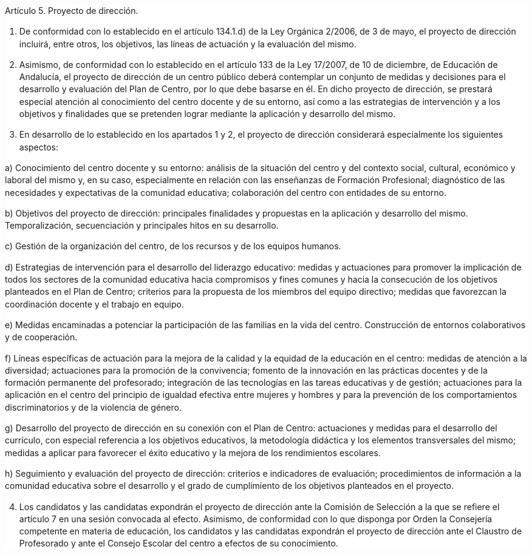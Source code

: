 Artículo 5. Proyecto de dirección.

1. De conformidad con lo establecido en el artículo 134.1.d) de la Ley Orgánica 2/2006, de 3 de mayo, el proyecto de dirección incluirá, entre otros, los objetivos, las líneas de actuación y la evaluación del mismo.

2. Asimismo, de conformidad con lo establecido en el artículo 133 de la Ley 17/2007, de 10 de diciembre, de Educación de Andalucía, el proyecto de dirección de un centro público deberá contemplar un conjunto de medidas y decisiones para el desarrollo y evaluación del Plan de Centro, por lo que debe basarse en él. En dicho proyecto de dirección, se prestará especial atención al conocimiento del centro docente y de su entorno, así como a las estrategias de intervención y a los objetivos y finalidades que se pretenden lograr mediante la aplicación y desarrollo del mismo.

3. En desarrollo de lo establecido en los apartados 1 y 2, el proyecto de dirección considerará especialmente los siguientes aspectos:

a) Conocimiento del centro docente y su entorno: análisis de la situación del centro y del contexto social, cultural, económico y laboral del mismo y, en su caso, especialmente en relación con las enseñanzas de Formación Profesional; diagnóstico de las necesidades y expectativas de la comunidad educativa; colaboración del centro con entidades de su entorno.

b) Objetivos del proyecto de dirección: principales finalidades y propuestas en la aplicación y desarrollo del mismo. Temporalización, secuenciación y principales hitos en su desarrollo.

c) Gestión de la organización del centro, de los recursos y de los equipos humanos.

d) Estrategias de intervención para el desarrollo del liderazgo educativo: medidas y actuaciones para promover la implicación de todos los sectores de la comunidad educativa hacia compromisos y fines comunes y hacia la consecución de los objetivos planteados en el Plan de Centro; criterios para la propuesta de los miembros del equipo directivo; medidas que favorezcan la coordinación docente y el trabajo en equipo.

e) Medidas encaminadas a potenciar la participación de las familias en la vida del centro. Construcción de entornos colaborativos y de cooperación.

f) Líneas específicas de actuación para la mejora de la calidad y la equidad de la educación en el centro: medidas de atención a la diversidad; actuaciones para la promoción de la convivencia; fomento de la innovación en las prácticas docentes y de la formación permanente del profesorado; integración de las tecnologías en las tareas educativas y de gestión; actuaciones para la aplicación en el centro del principio de igualdad efectiva entre mujeres y hombres y para la prevención de los comportamientos discriminatorios y de la violencia de género.

g) Desarrollo del proyecto de dirección en su conexión con el Plan de Centro: actuaciones y medidas para el desarrollo del currículo, con especial referencia a los objetivos educativos, la metodología didáctica y los elementos transversales del mismo; medidas a aplicar para favorecer el éxito educativo y la mejora de los rendimientos escolares.

h) Seguimiento y evaluación del proyecto de dirección: criterios e indicadores de evaluación; procedimientos de información a la comunidad educativa sobre el desarrollo y el grado de cumplimiento de los objetivos planteados en el proyecto.

4. Los candidatos y las candidatas expondrán el proyecto de dirección ante la Comisión de Selección a la que se refiere el artículo 7 en una sesión convocada al efecto. Asimismo, de conformidad con lo que disponga por Orden la Consejería competente en materia de educación, los candidatos y las candidatas expondrán el proyecto de dirección ante el Claustro de Profesorado y ante el Consejo Escolar del centro a efectos de su conocimiento.
